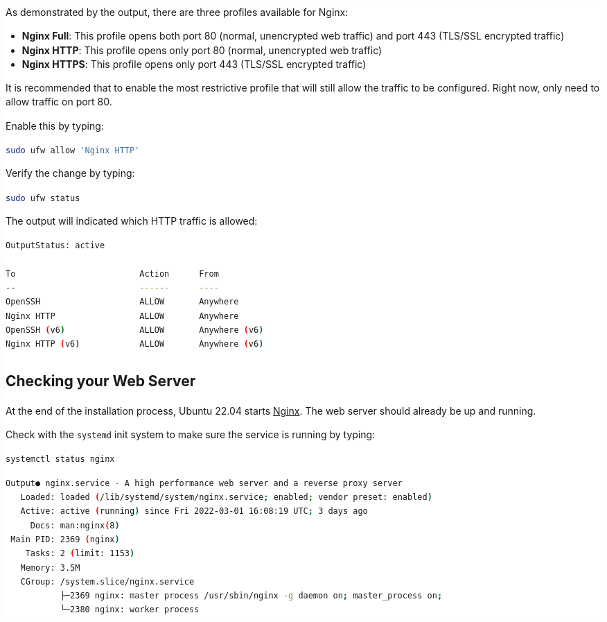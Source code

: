 As demonstrated by the output, there are three profiles available for Nginx:

- **Nginx Full**: This profile opens both port 80 (normal, unencrypted web traffic) and port 443 (TLS/SSL encrypted traffic)
- **Nginx HTTP**: This profile opens only port 80 (normal, unencrypted web traffic)
- **Nginx HTTPS**: This profile opens only port 443 (TLS/SSL encrypted traffic)

It is recommended that to enable the most restrictive profile that will still allow the traffic to be configured. Right now, only need to allow traffic on port 80.

Enable this by typing:

```bash
sudo ufw allow 'Nginx HTTP'
```

Verify the change by typing:

```bash
sudo ufw status
```

The output will indicated which HTTP traffic is allowed:

```bash
OutputStatus: active

To                         Action      From
--                         ------      ----
OpenSSH                    ALLOW       Anywhere                  
Nginx HTTP                 ALLOW       Anywhere                  
OpenSSH (v6)               ALLOW       Anywhere (v6)             
Nginx HTTP (v6)            ALLOW       Anywhere (v6)
```

## Checking your Web Server

At the end of the installation process, Ubuntu 22.04 starts [Nginx](https://www.nginx.com/). The web server should already be up and running.

Check with the `systemd` init system to make sure the service is running by typing:

```bash
systemctl status nginx
```

```bash
Output● nginx.service - A high performance web server and a reverse proxy server
   Loaded: loaded (/lib/systemd/system/nginx.service; enabled; vendor preset: enabled)
   Active: active (running) since Fri 2022-03-01 16:08:19 UTC; 3 days ago
     Docs: man:nginx(8)
 Main PID: 2369 (nginx)
    Tasks: 2 (limit: 1153)
   Memory: 3.5M
   CGroup: /system.slice/nginx.service
           ├─2369 nginx: master process /usr/sbin/nginx -g daemon on; master_process on;
           └─2380 nginx: worker process
```
